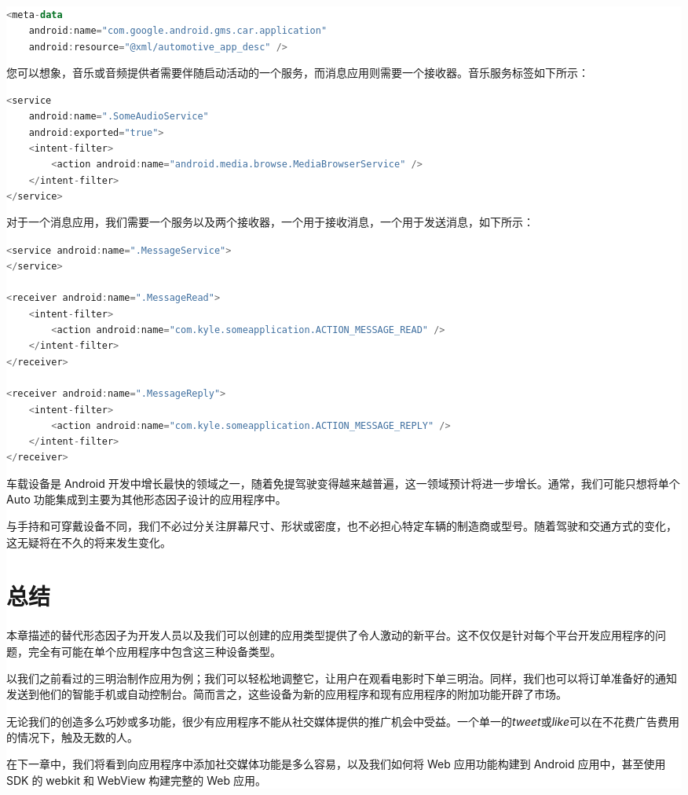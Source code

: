 ```kt
<meta-data 
    android:name="com.google.android.gms.car.application" 
    android:resource="@xml/automotive_app_desc" /> 

```

您可以想象，音乐或音频提供者需要伴随启动活动的一个服务，而消息应用则需要一个接收器。音乐服务标签如下所示：

```kt
<service 
    android:name=".SomeAudioService" 
    android:exported="true"> 
    <intent-filter> 
        <action android:name="android.media.browse.MediaBrowserService" /> 
    </intent-filter> 
</service> 

```

对于一个消息应用，我们需要一个服务以及两个接收器，一个用于接收消息，一个用于发送消息，如下所示：

```kt
<service android:name=".MessageService"> 
</service> 

<receiver android:name=".MessageRead"> 
    <intent-filter> 
        <action android:name="com.kyle.someapplication.ACTION_MESSAGE_READ" /> 
    </intent-filter> 
</receiver> 

<receiver android:name=".MessageReply"> 
    <intent-filter> 
        <action android:name="com.kyle.someapplication.ACTION_MESSAGE_REPLY" /> 
    </intent-filter> 
</receiver> 

```

车载设备是 Android 开发中增长最快的领域之一，随着免提驾驶变得越来越普遍，这一领域预计将进一步增长。通常，我们可能只想将单个 Auto 功能集成到主要为其他形态因子设计的应用程序中。

与手持和可穿戴设备不同，我们不必过分关注屏幕尺寸、形状或密度，也不必担心特定车辆的制造商或型号。随着驾驶和交通方式的变化，这无疑将在不久的将来发生变化。

# 总结

本章描述的替代形态因子为开发人员以及我们可以创建的应用类型提供了令人激动的新平台。这不仅仅是针对每个平台开发应用程序的问题，完全有可能在单个应用程序中包含这三种设备类型。

以我们之前看过的三明治制作应用为例；我们可以轻松地调整它，让用户在观看电影时下单三明治。同样，我们也可以将订单准备好的通知发送到他们的智能手机或自动控制台。简而言之，这些设备为新的应用程序和现有应用程序的附加功能开辟了市场。

无论我们的创造多么巧妙或多功能，很少有应用程序不能从社交媒体提供的推广机会中受益。一个单一的*tweet*或*like*可以在不花费广告费用的情况下，触及无数的人。

在下一章中，我们将看到向应用程序中添加社交媒体功能是多么容易，以及我们如何将 Web 应用功能构建到 Android 应用中，甚至使用 SDK 的 webkit 和 WebView 构建完整的 Web 应用。
